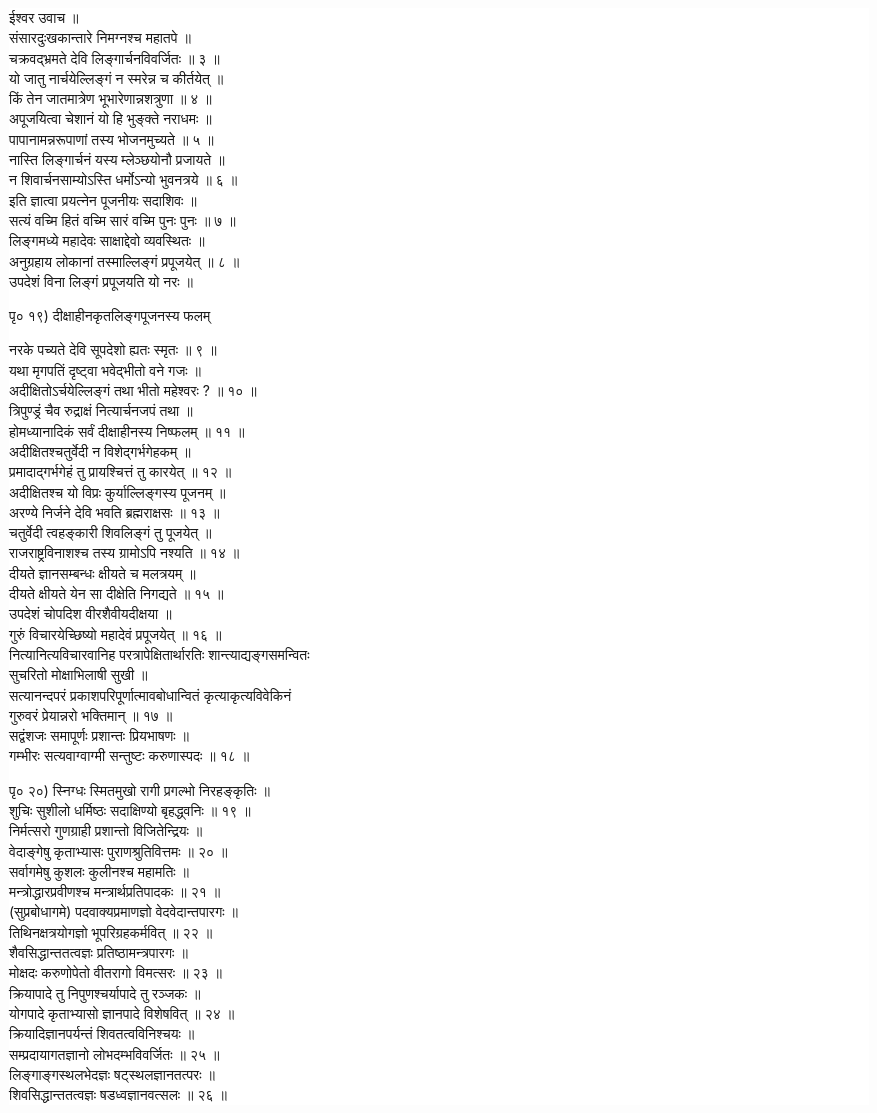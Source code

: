 ईश्वर उवाच ॥   
संसारदुःखकान्तारे निमग्नश्च महातपे ॥   
चक्रवद्भ्रमते देवि लिङ्गार्चनविवर्जितः ॥ ३ ॥   
यो जातु नार्चयेल्लिङ्गं न स्मरेन्न च कीर्तयेत् ॥   
किं तेन जातमात्रेण भूभारेणान्नशत्रुणा ॥ ४ ॥   
अपूजयित्वा चेशानं यो हि भुङ्क्ते नराधमः ॥   
पापानामन्नरूपाणां तस्य भोजनमुच्यते ॥ ५ ॥   
नास्ति लिङ्गार्चनं यस्य म्लेञ्छयोनौ प्रजायते ॥   
न शिवार्चनसाम्योऽस्ति धर्मोऽन्यो भुवनत्रये ॥ ६ ॥   
इति ज्ञात्वा प्रयत्नेन पूजनीयः सदाशिवः ॥   
सत्यं वच्मि हितं वच्मि सारं वच्मि पुनः पुनः ॥ ७ ॥   
लिङ्गमध्ये महादेवः साक्षाद्देवो व्यवस्थितः ॥   
अनुग्रहाय लोकानां तस्माल्लिङ्गं प्रपूजयेत् ॥ ८ ॥   
उपदेशं विना लिङ्गं प्रपूजयति यो नरः ॥  
  
पृ० १९) दीक्षाहीनकृतलिङ्गपूजनस्य फलम्  
  
नरके पच्यते देवि सूपदेशो ह्यतः स्मृतः ॥ ९ ॥   
यथा मृगपतिं दृष्ट्वा भवेद्भीतो वने गजः ॥   
अदीक्षितोऽर्चयेल्लिङ्गं तथा भीतो महेश्वरः ? ॥ १० ॥   
त्रिपुण्ड्रं चैव रुद्राक्षं नित्यार्चनजपं तथा ॥   
होमध्यानादिकं सर्वं दीक्षाहीनस्य निष्फलम् ॥ ११ ॥   
अदीक्षितश्चतुर्वेदी न विशेद्गर्भगेहकम् ॥   
प्रमादाद्गर्भगेहं तु प्रायश्चित्तं तु कारयेत् ॥ १२ ॥   
अदीक्षितश्च यो विप्रः कुर्याल्लिङ्गस्य पूजनम् ॥   
अरण्ये निर्जने देवि भवति ब्रह्मराक्षसः ॥ १३ ॥   
चतुर्वेदी त्वहङ्कारी शिवलिङ्गं तु पूजयेत् ॥   
राजराष्ट्रविनाशश्च तस्य ग्रामोऽपि नश्यति ॥ १४ ॥   
दीयते ज्ञानसम्बन्धः क्षीयते च मलत्रयम् ॥   
दीयते क्षीयते येन सा दीक्षेति निगद्यते ॥ १५ ॥   
उपदेशं चोपदिश वीरशैवीयदीक्षया ॥   
गुरुं विचारयेच्छिष्यो महादेवं प्रपूजयेत् ॥ १६ ॥   
नित्यानित्यविचारवानिह परत्रापेक्षितार्थारतिः शान्त्याद्यङ्गसमन्वितः   
सुचरितो मोक्षाभिलाषी सुखी ॥   
सत्यानन्दपरं प्रकाशपरिपूर्णात्मावबोधान्वितं कृत्याकृत्यविवेकिनं   
गुरुवरं प्रेयान्नरो भक्तिमान् ॥ १७ ॥   
सद्वंशजः समापूर्णः प्रशान्तः प्रियभाषणः ॥   
गम्भीरः सत्यवाग्वाग्मी सन्तुष्टः करुणास्पदः ॥ १८ ॥   
  
पृ० २०) स्निग्धः स्मितमुखो रागी प्रगल्भो निरहङ्कृतिः ॥   
शुचिः सुशीलो धर्मिष्ठः सदाक्षिण्यो बृहद्ध्वनिः ॥ १९ ॥   
निर्मत्सरो गुणग्राही प्रशान्तो विजितेन्द्रियः ॥   
वेदाङ्गेषु कृताभ्यासः पुराणश्रुतिवित्तमः ॥ २० ॥   
सर्वागमेषु कुशलः कुलीनश्च महामतिः ॥   
मन्त्रोद्धारप्रवीणश्च मन्त्रार्थप्रतिपादकः ॥ २१ ॥   
(सुप्रबोधागमे) पदवाक्यप्रमाणज्ञो वेदवेदान्तपारगः ॥   
तिथिनक्षत्रयोगज्ञो भूपरिग्रहकर्मवित् ॥ २२ ॥   
शैवसिद्धान्ततत्वज्ञः प्रतिष्ठामन्त्रपारगः ॥   
मोक्षदः करुणोपेतो वीतरागो विमत्सरः ॥ २३ ॥   
क्रियापादे तु निपुणश्चर्यापादे तु रञ्जकः ॥   
योगपादे कृताभ्यासो ज्ञानपादे विशेषवित् ॥ २४ ॥   
क्रियादिज्ञानपर्यन्तं शिवतत्वविनिश्चयः ॥   
सम्प्रदायागतज्ञानो लोभदम्भविवर्जितः ॥ २५ ॥   
लिङ्गाङ्गस्थलभेदज्ञः षट्स्थलज्ञानतत्परः ॥   
शिवसिद्धान्ततत्वज्ञः षडध्वज्ञानवत्सलः ॥ २६ ॥  
  
